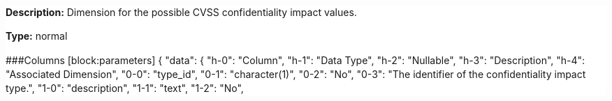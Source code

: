 **Description:** Dimension for the possible CVSS confidentiality impact values.

**Type:** normal

###Columns
[block:parameters]
{
  "data": {
    "h-0": "Column",
    "h-1": "Data Type",
    "h-2": "Nullable",
    "h-3": "Description",
    "h-4": "Associated Dimension",
    "0-0": "type_id",
    "0-1": "character(1)",
    "0-2": "No",
    "0-3": "The identifier of the confidentiality impact type.",
    "1-0": "description",
    "1-1": "text",
    "1-2": "No",
